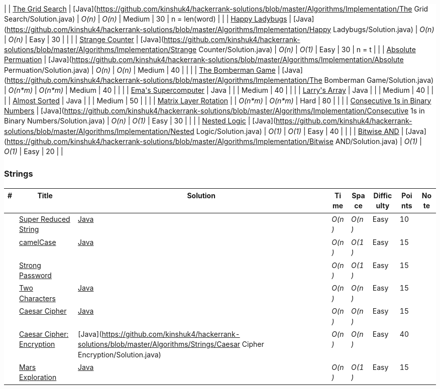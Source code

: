 |      | [The Grid Search](https://www.hackerrank.com/challenges/the-grid-search) | [Java](https://github.com/kinshuk4/hackerrank-solutions/blob/master/Algorithms/Implementation/The Grid Search/Solution.java) | *O(n)*           | *O(n)*    | Medium     | 30     | n = len(word)                            |
|      | [Happy Ladybugs](https://www.hackerrank.com/challenges/happy-ladybugs) | [Java](https://github.com/kinshuk4/hackerrank-solutions/blob/master/Algorithms/Implementation/Happy Ladybugs/Solution.java) | *O(n)*           | *O(n)*    | Easy       | 30     |                                          |
|      | [Strange Counter](https://www.hackerrank.com/challenges/strange-code) | [Java](https://github.com/kinshuk4/hackerrank-solutions/blob/master/Algorithms/Implementation/Strange Counter/Solution.java) | *O(n)*           | *O(1)*    | Easy       | 30     | n = t                                    |
|      | [Absolute Permuation](https://www.hackerrank.com/challenges/absolute-permutation) | [Java](https://github.com/kinshuk4/hackerrank-solutions/blob/master/Algorithms/Implementation/Absolute Permuation/Solution.java) | *O(n)*           | *O(n)*    | Medium     | 40     |                                          |
|      | [The Bomberman Game](https://www.hackerrank.com/challenges/bomber-man) | [Java](https://github.com/kinshuk4/hackerrank-solutions/blob/master/Algorithms/Implementation/The Bomberman Game/Solution.java) | *O(n\*m)*        | *O(n\*m)* | Medium     | 40     |                                          |
|      | [Ema's Supercomputer](https://www.hackerrank.com/challenges/two-pluses) | Java                                                         |                  |           | Medium     | 40     |                                          |
|      | [Larry's Array](https://www.hackerrank.com/challenges/larrys-array) | Java                                                         |                  |           | Medium     | 40     |                                          |
|      | [Almost Sorted](https://www.hackerrank.com/challenges/almost-sorted) | Java                                                         |                  |           | Medium     | 50     |                                          |
|      | [Matrix Layer Rotation](https://www.hackerrank.com/challenges/matrix-rotation-algo) |  | *O(n\*m)*        | *O(n\*m)* | Hard       | 80     |                                          |
|      | [Consecutive 1s in Binary Numbers](https://www.hackerrank.com/challenges/linkedin-practice-binary-numbers) | [Java](https://github.com/kinshuk4/hackerrank-solutions/blob/master/Algorithms/Implementation/Consecutive 1s in Binary Numbers/Solution.java) | *O(n)*           | *O(1)*    | Easy       | 30     |                                          |
|      | [Nested Logic](https://www.hackerrank.com/challenges/linkedin-practice-nested-logic) | [Java](https://github.com/kinshuk4/hackerrank-solutions/blob/master/Algorithms/Implementation/Nested Logic/Solution.java) | *O(1)*           | *O(1)*    | Easy       | 40     |                                          |
|      | [Bitwise AND](https://www.hackerrank.com/challenges/linkedin-practice-bitwise-and) | [Java](https://github.com/kinshuk4/hackerrank-solutions/blob/master/Algorithms/Implementation/Bitwise AND/Solution.java) | *O(1)*           | *O(1)*    | Easy       | 20     |                                          |

### Strings

| #    | Title                                                        | Solution                                                     | Time                 | Space              | Difficulty | Points | Note                                     |
| ---- | ------------------------------------------------------------ | ------------------------------------------------------------ | -------------------- | ------------------ | ---------- | ------ | ---------------------------------------- |
|      | [Super Reduced String](https://www.hackerrank.com/challenges/reduced-string) | [Java](https://github.com/kinshuk4/hackerrank-solutions/blob/master/) | *O(n)*               | *O(n)*             | Easy       | 10     |                                          |
|      | [camelCase](https://www.hackerrank.com/challenges/camelcase) | [Java](https://github.com/kinshuk4/hackerrank-solutions/blob/master/) | *O(n)*               | *O(1)*             | Easy       | 15     |                                          |
|      | [Strong Password](https://www.hackerrank.com/challenges/strong-password) |  | *O(n)*               | *O(1)*             | Easy       | 15     |                                          |
|      | [Two Characters](https://www.hackerrank.com/challenges/two-characters) | [Java](https://github.com/kinshuk4/hackerrank-solutions/blob/master/) | *O(n)*               | *O(n)*             | Easy       | 15     |                                          |
|      | [Caesar Cipher](https://www.hackerrank.com/challenges/caesar-cipher-1) | [Java](https://github.com/kinshuk4/hackerrank-solutions/blob/master/) | *O(n)*               | *O(n)*             | Easy       | 15     |                                          |
|      | [Caesar Cipher: Encryption](https://www.hackerrank.com/challenges/linkedin-practice-caesar-cipher) | [Java](https://github.com/kinshuk4/hackerrank-solutions/blob/master/Algorithms/Strings/Caesar Cipher Encryption/Solution.java) | *O(n)*               | *O(n)*             | Easy       | 40     |                                          |
|      | [Mars Exploration](https://www.hackerrank.com/challenges/mars-exploration) | [Java](https://github.com/kinshuk4/hackerrank-solutions/blob/master/) | *O(n)*               | *O(1)*             | Easy       | 15     |                                          |